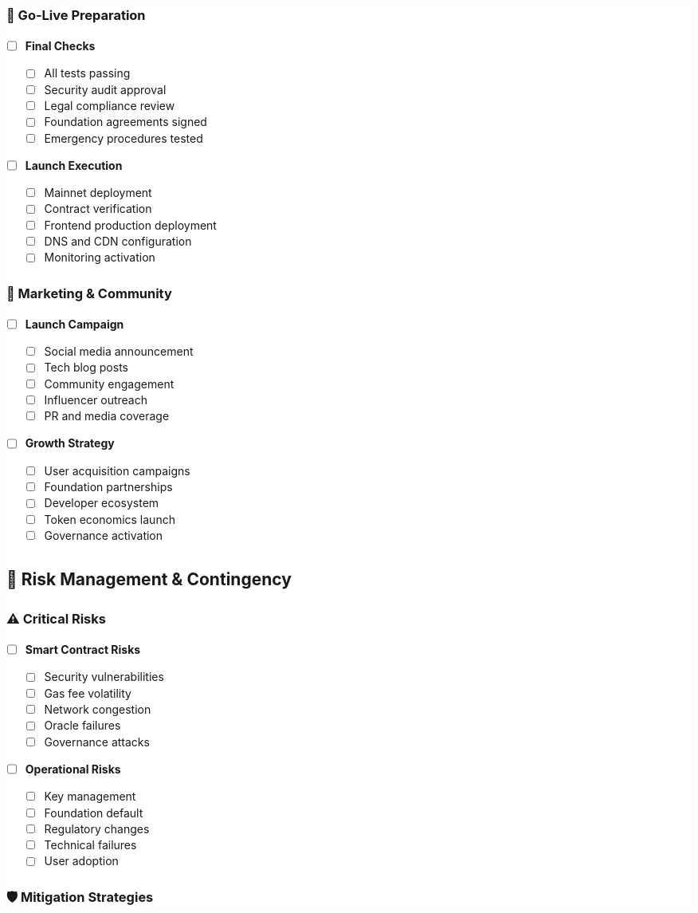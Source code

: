 ### 🎯 Go-Live Preparation

- [ ] **Final Checks**

  - [ ] All tests passing
  - [ ] Security audit approval
  - [ ] Legal compliance review
  - [ ] Foundation agreements signed
  - [ ] Emergency procedures tested

- [ ] **Launch Execution**
  - [ ] Mainnet deployment
  - [ ] Contract verification
  - [ ] Frontend production deployment
  - [ ] DNS and CDN configuration
  - [ ] Monitoring activation

### 📢 Marketing & Community

- [ ] **Launch Campaign**

  - [ ] Social media announcement
  - [ ] Tech blog posts
  - [ ] Community engagement
  - [ ] Influencer outreach
  - [ ] PR and media coverage

- [ ] **Growth Strategy**
  - [ ] User acquisition campaigns
  - [ ] Foundation partnerships
  - [ ] Developer ecosystem
  - [ ] Token economics launch
  - [ ] Governance activation

## 🚨 Risk Management & Contingency

### ⚠️ Critical Risks

- [ ] **Smart Contract Risks**

  - [ ] Security vulnerabilities
  - [ ] Gas fee volatility
  - [ ] Network congestion
  - [ ] Oracle failures
  - [ ] Governance attacks

- [ ] **Operational Risks**
  - [ ] Key management
  - [ ] Foundation default
  - [ ] Regulatory changes
  - [ ] Technical failures
  - [ ] User adoption

### 🛡️ Mitigation Strategies
